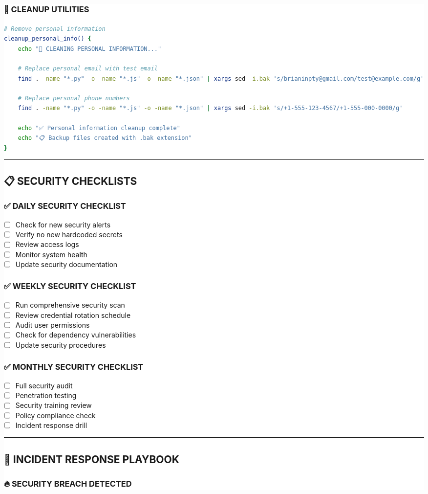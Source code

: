 ### 🧹 CLEANUP UTILITIES
```bash
# Remove personal information
cleanup_personal_info() {
    echo "🧹 CLEANING PERSONAL INFORMATION..."
    
    # Replace personal email with test email
    find . -name "*.py" -o -name "*.js" -o -name "*.json" | xargs sed -i.bak 's/brianinpty@gmail.com/test@example.com/g'
    
    # Replace personal phone numbers
    find . -name "*.py" -o -name "*.js" -o -name "*.json" | xargs sed -i.bak 's/+1-555-123-4567/+1-555-000-0000/g'
    
    echo "✅ Personal information cleanup complete"
    echo "📋 Backup files created with .bak extension"
}
```

---

## 📋 SECURITY CHECKLISTS

### ✅ DAILY SECURITY CHECKLIST
- [ ] Check for new security alerts
- [ ] Verify no new hardcoded secrets
- [ ] Review access logs
- [ ] Monitor system health
- [ ] Update security documentation

### ✅ WEEKLY SECURITY CHECKLIST
- [ ] Run comprehensive security scan
- [ ] Review credential rotation schedule
- [ ] Audit user permissions
- [ ] Check for dependency vulnerabilities
- [ ] Update security procedures

### ✅ MONTHLY SECURITY CHECKLIST
- [ ] Full security audit
- [ ] Penetration testing
- [ ] Security training review
- [ ] Policy compliance check
- [ ] Incident response drill

---

## 🚨 INCIDENT RESPONSE PLAYBOOK

### 🔥 SECURITY BREACH DETECTED
